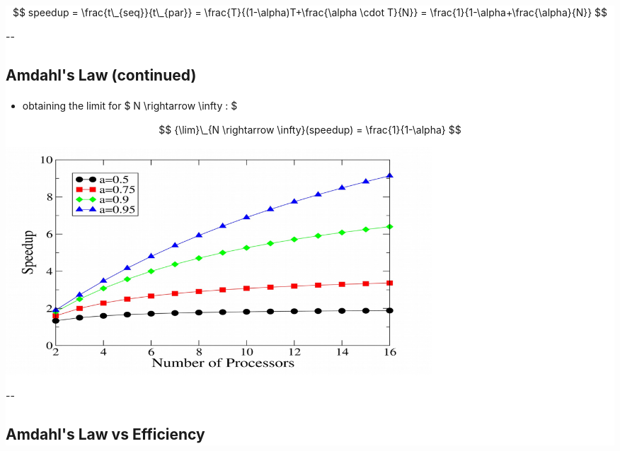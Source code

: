 $$ speedup = \frac{t\_{seq}}{t\_{par}} = \frac{T}{(1-\alpha)T+\frac{\alpha \cdot T}{N}} = \frac{1}{1-\alpha+\frac{\alpha}{N}} $$

--

## Amdahl's Law (continued)

- obtaining the limit for $ N \rightarrow \infty : $

$$ {\lim}\_{N \rightarrow \infty}(speedup) = \frac{1}{1-\alpha} $$

<img src="images/am1.png" width="70%">

--

## Amdahl's Law vs Efficiency
